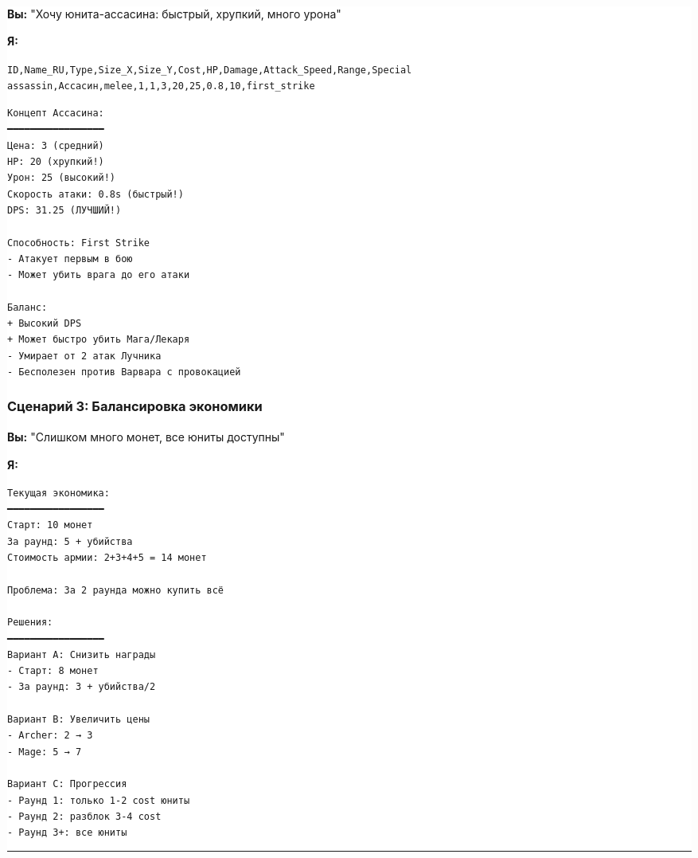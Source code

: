 **Вы:** "Хочу юнита-ассасина: быстрый, хрупкий, много урона"

**Я:**
```csv
ID,Name_RU,Type,Size_X,Size_Y,Cost,HP,Damage,Attack_Speed,Range,Special
assassin,Ассасин,melee,1,1,3,20,25,0.8,10,first_strike
```

```
Концепт Ассасина:
━━━━━━━━━━━━━━━━━
Цена: 3 (средний)
HP: 20 (хрупкий!)
Урон: 25 (высокий!)
Скорость атаки: 0.8s (быстрый!)
DPS: 31.25 (ЛУЧШИЙ!)

Способность: First Strike
- Атакует первым в бою
- Может убить врага до его атаки

Баланс:
+ Высокий DPS
+ Может быстро убить Мага/Лекаря
- Умирает от 2 атак Лучника
- Бесполезен против Варвара с провокацией
```

### Сценарий 3: Балансировка экономики

**Вы:** "Слишком много монет, все юниты доступны"

**Я:**
```
Текущая экономика:
━━━━━━━━━━━━━━━━━
Старт: 10 монет
За раунд: 5 + убийства
Стоимость армии: 2+3+4+5 = 14 монет

Проблема: За 2 раунда можно купить всё

Решения:
━━━━━━━━━━━━━━━━━
Вариант A: Снизить награды
- Старт: 8 монет
- За раунд: 3 + убийства/2

Вариант B: Увеличить цены
- Archer: 2 → 3
- Mage: 5 → 7

Вариант C: Прогрессия
- Раунд 1: только 1-2 cost юниты
- Раунд 2: разблок 3-4 cost
- Раунд 3+: все юниты
```

---